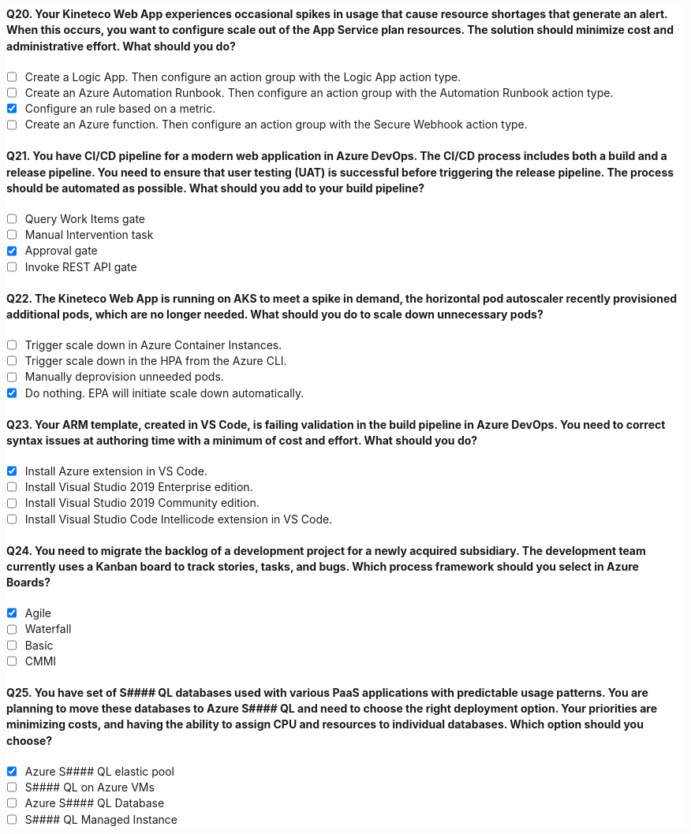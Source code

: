#### Q20. Your Kineteco Web App experiences occasional spikes in usage that cause resource shortages that generate an alert. When this occurs, you want to configure scale out of the App Service plan resources. The solution should minimize cost and administrative effort. What should you do?
- [ ] Create a Logic App. Then configure an action group with the Logic App action type.
- [ ] Create an Azure Automation Runbook. Then configure an action group with the Automation Runbook action type.
- [x] Configure an rule based on a metric.
- [ ] Create an Azure function. Then configure an action group with the Secure Webhook action type.

#### Q21. You have CI/CD pipeline for a modern web application in Azure DevOps. The CI/CD process includes both a build and a release pipeline. You need to ensure that user testing (UAT) is successful before triggering the release pipeline. The process should be automated as possible. What should you add to your build pipeline?
- [ ] Query Work Items gate
- [ ] Manual Intervention task
- [x] Approval gate
- [ ] Invoke REST API gate

#### Q22. The Kineteco Web App is running on AKS to meet a spike in demand, the horizontal pod autoscaler recently provisioned additional pods, which are no longer needed. What should you do to scale down unnecessary pods?
- [ ] Trigger scale down in Azure Container Instances.
- [ ] Trigger scale down in the HPA from the Azure CLI.
- [ ] Manually deprovision unneeded pods.
- [x] Do nothing. EPA will initiate scale down automatically.

#### Q23. Your ARM template, created in VS Code, is failing validation in the build pipeline in Azure DevOps. You need to correct syntax issues at authoring time with a minimum of cost and effort. What should you do?
- [x] Install Azure extension in VS Code.
- [ ] Install Visual Studio 2019 Enterprise edition.
- [ ] Install Visual Studio 2019 Community edition.
- [ ] Install Visual Studio Code Intellicode extension in VS Code.

#### Q24. You need to migrate the backlog of a development project for a newly acquired subsidiary. The development team currently uses a Kanban board to track stories, tasks, and bugs. Which process framework should you select in Azure Boards?
- [x] Agile
- [ ] Waterfall
- [ ] Basic
- [ ] CMMI

#### Q25. You have set of S#### QL databases used with various PaaS applications with predictable usage patterns. You are planning to move these databases to Azure S#### QL and need to choose the right deployment option. Your priorities are minimizing costs, and having the ability to assign CPU and resources to individual databases. Which option should you choose?
- [x] Azure S#### QL elastic pool
- [ ] S#### QL on Azure VMs
- [ ] Azure S#### QL Database
- [ ] S#### QL Managed Instance
